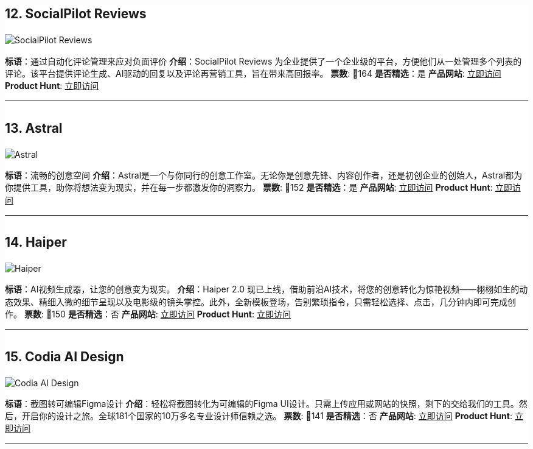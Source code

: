 
## 12. SocialPilot Reviews
![SocialPilot Reviews](https://ph-files.imgix.net/e364ca57-39c0-4106-90d3-54b9b49cadec.png?auto=format&fit=crop&frame=1&h=512&w=1024)

**标语**：通过自动化评论管理来应对负面评价
**介绍**：SocialPilot Reviews 为企业提供了一个企业级的平台，方便他们从一处管理多个列表的评论。该平台提供评论生成、AI驱动的回复以及评论再营销工具，旨在带来高回报率。
**票数**: 🔺164
**是否精选**：是
**产品网站**:  <a href='https://www.producthunt.com/r/DHGXIW4ZJZK3PR?utm_source=www.chuhaix.com' target='_blank' rel='nofollow'>立即访问</a>
**Product Hunt**:  <a href='https://www.producthunt.com/posts/socialpilot-reviews?utm_source=www.chuhaix.com' target='_blank' rel='nofollow'>立即访问</a>

---

## 13. Astral
![Astral](https://ph-files.imgix.net/0b4dcd6d-2f27-48f2-955b-5410033e956c.jpeg?auto=format&fit=crop&frame=1&h=512&w=1024)

**标语**：流畅的创意空间
**介绍**：Astral是一个与你同行的创意工作室。无论你是创意先锋、内容创作者，还是初创企业的创始人，Astral都为你提供工具，助你将想法变为现实，并在每一步都激发你的洞察力。
**票数**: 🔺152
**是否精选**：是
**产品网站**:  <a href='https://www.producthunt.com/r/MCTPPWS5PJAKVJ?utm_source=www.chuhaix.com' target='_blank' rel='nofollow'>立即访问</a>
**Product Hunt**:  <a href='https://www.producthunt.com/posts/astral-7?utm_source=www.chuhaix.com' target='_blank' rel='nofollow'>立即访问</a>

---

## 14. Haiper
![Haiper](https://ph-files.imgix.net/8a339aed-4758-411f-84a7-548ab0798b61.jpeg?auto=format&fit=crop&frame=1&h=512&w=1024)

**标语**：AI视频生成器，让您的创意变为现实。
**介绍**：Haiper 2.0 现已上线，借助前沿AI技术，将您的创意转化为惊艳视频——栩栩如生的动态效果、精细入微的细节呈现以及电影级的镜头掌控。此外，全新模板登场，告别繁琐指令，只需轻松选择、点击，几分钟内即可完成创作。
**票数**: 🔺150
**是否精选**：否
**产品网站**:  <a href='https://www.producthunt.com/r/DEXO2WXLQE4KTI?utm_source=www.chuhaix.com' target='_blank' rel='nofollow'>立即访问</a>
**Product Hunt**:  <a href='https://www.producthunt.com/posts/haiper-2?utm_source=www.chuhaix.com' target='_blank' rel='nofollow'>立即访问</a>

---

## 15. Codia AI Design
![Codia AI Design](https://ph-files.imgix.net/a4bc8576-8815-47be-918f-8c48e68830d3.jpeg?auto=format&fit=crop&frame=1&h=512&w=1024)

**标语**：截图转可编辑Figma设计
**介绍**：轻松将截图转化为可编辑的Figma UI设计。只需上传应用或网站的快照，剩下的交给我们的工具。然后，开启你的设计之旅。全球181个国家的10万多名专业设计师信赖之选。
**票数**: 🔺141
**是否精选**：否
**产品网站**:  <a href='https://www.producthunt.com/r/MJTVZ7BMSZ5BZR?utm_source=www.chuhaix.com' target='_blank' rel='nofollow'>立即访问</a>
**Product Hunt**:  <a href='https://www.producthunt.com/posts/codia-ai-design?utm_source=www.chuhaix.com' target='_blank' rel='nofollow'>立即访问</a>

---